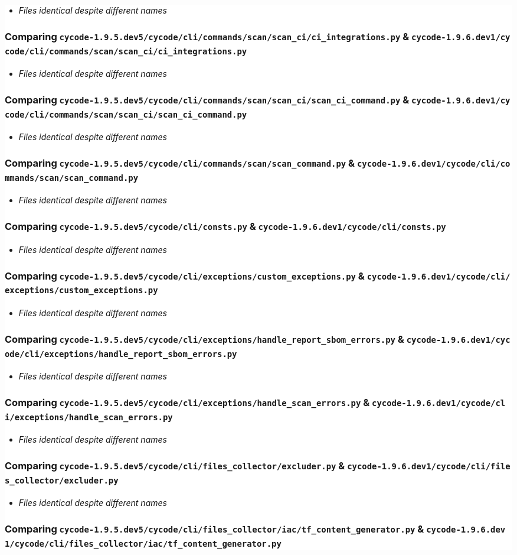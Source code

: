  * *Files identical despite different names*

### Comparing `cycode-1.9.5.dev5/cycode/cli/commands/scan/scan_ci/ci_integrations.py` & `cycode-1.9.6.dev1/cycode/cli/commands/scan/scan_ci/ci_integrations.py`

 * *Files identical despite different names*

### Comparing `cycode-1.9.5.dev5/cycode/cli/commands/scan/scan_ci/scan_ci_command.py` & `cycode-1.9.6.dev1/cycode/cli/commands/scan/scan_ci/scan_ci_command.py`

 * *Files identical despite different names*

### Comparing `cycode-1.9.5.dev5/cycode/cli/commands/scan/scan_command.py` & `cycode-1.9.6.dev1/cycode/cli/commands/scan/scan_command.py`

 * *Files identical despite different names*

### Comparing `cycode-1.9.5.dev5/cycode/cli/consts.py` & `cycode-1.9.6.dev1/cycode/cli/consts.py`

 * *Files identical despite different names*

### Comparing `cycode-1.9.5.dev5/cycode/cli/exceptions/custom_exceptions.py` & `cycode-1.9.6.dev1/cycode/cli/exceptions/custom_exceptions.py`

 * *Files identical despite different names*

### Comparing `cycode-1.9.5.dev5/cycode/cli/exceptions/handle_report_sbom_errors.py` & `cycode-1.9.6.dev1/cycode/cli/exceptions/handle_report_sbom_errors.py`

 * *Files identical despite different names*

### Comparing `cycode-1.9.5.dev5/cycode/cli/exceptions/handle_scan_errors.py` & `cycode-1.9.6.dev1/cycode/cli/exceptions/handle_scan_errors.py`

 * *Files identical despite different names*

### Comparing `cycode-1.9.5.dev5/cycode/cli/files_collector/excluder.py` & `cycode-1.9.6.dev1/cycode/cli/files_collector/excluder.py`

 * *Files identical despite different names*

### Comparing `cycode-1.9.5.dev5/cycode/cli/files_collector/iac/tf_content_generator.py` & `cycode-1.9.6.dev1/cycode/cli/files_collector/iac/tf_content_generator.py`
